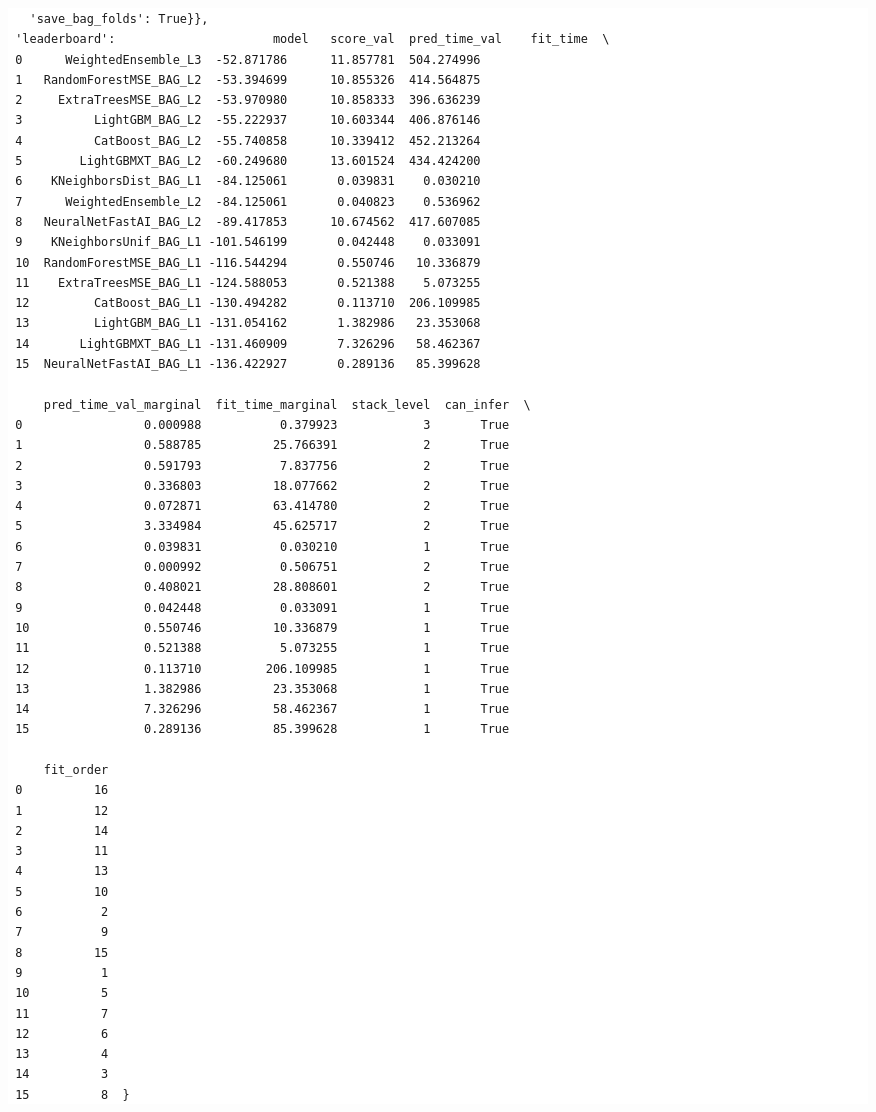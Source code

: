        'save_bag_folds': True}},
     'leaderboard':                      model   score_val  pred_time_val    fit_time  \
     0      WeightedEnsemble_L3  -52.871786      11.857781  504.274996   
     1   RandomForestMSE_BAG_L2  -53.394699      10.855326  414.564875   
     2     ExtraTreesMSE_BAG_L2  -53.970980      10.858333  396.636239   
     3          LightGBM_BAG_L2  -55.222937      10.603344  406.876146   
     4          CatBoost_BAG_L2  -55.740858      10.339412  452.213264   
     5        LightGBMXT_BAG_L2  -60.249680      13.601524  434.424200   
     6    KNeighborsDist_BAG_L1  -84.125061       0.039831    0.030210   
     7      WeightedEnsemble_L2  -84.125061       0.040823    0.536962   
     8   NeuralNetFastAI_BAG_L2  -89.417853      10.674562  417.607085   
     9    KNeighborsUnif_BAG_L1 -101.546199       0.042448    0.033091   
     10  RandomForestMSE_BAG_L1 -116.544294       0.550746   10.336879   
     11    ExtraTreesMSE_BAG_L1 -124.588053       0.521388    5.073255   
     12         CatBoost_BAG_L1 -130.494282       0.113710  206.109985   
     13         LightGBM_BAG_L1 -131.054162       1.382986   23.353068   
     14       LightGBMXT_BAG_L1 -131.460909       7.326296   58.462367   
     15  NeuralNetFastAI_BAG_L1 -136.422927       0.289136   85.399628   
     
         pred_time_val_marginal  fit_time_marginal  stack_level  can_infer  \
     0                 0.000988           0.379923            3       True   
     1                 0.588785          25.766391            2       True   
     2                 0.591793           7.837756            2       True   
     3                 0.336803          18.077662            2       True   
     4                 0.072871          63.414780            2       True   
     5                 3.334984          45.625717            2       True   
     6                 0.039831           0.030210            1       True   
     7                 0.000992           0.506751            2       True   
     8                 0.408021          28.808601            2       True   
     9                 0.042448           0.033091            1       True   
     10                0.550746          10.336879            1       True   
     11                0.521388           5.073255            1       True   
     12                0.113710         206.109985            1       True   
     13                1.382986          23.353068            1       True   
     14                7.326296          58.462367            1       True   
     15                0.289136          85.399628            1       True   
     
         fit_order  
     0          16  
     1          12  
     2          14  
     3          11  
     4          13  
     5          10  
     6           2  
     7           9  
     8          15  
     9           1  
     10          5  
     11          7  
     12          6  
     13          4  
     14          3  
     15          8  }
